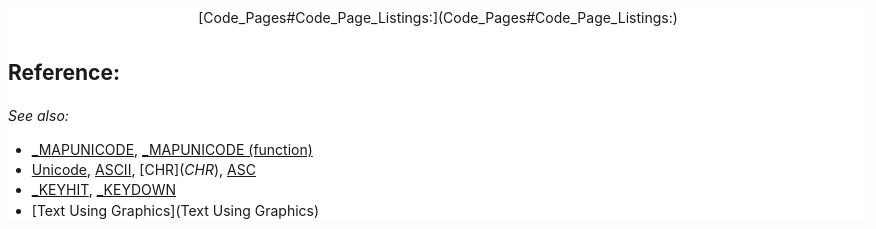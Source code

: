 
<center>[Code_Pages#Code_Page_Listings:](Code_Pages#Code_Page_Listings:)</center>

## Reference:


*See also:*
* [_MAPUNICODE](_MAPUNICODE), [_MAPUNICODE (function)](_MAPUNICODE (function))
* [Unicode](Unicode), [ASCII](ASCII), [CHR$](CHR$), [ASC](ASC)
* [_KEYHIT](_KEYHIT), [_KEYDOWN](_KEYDOWN)
* [Text Using Graphics](Text Using Graphics)





